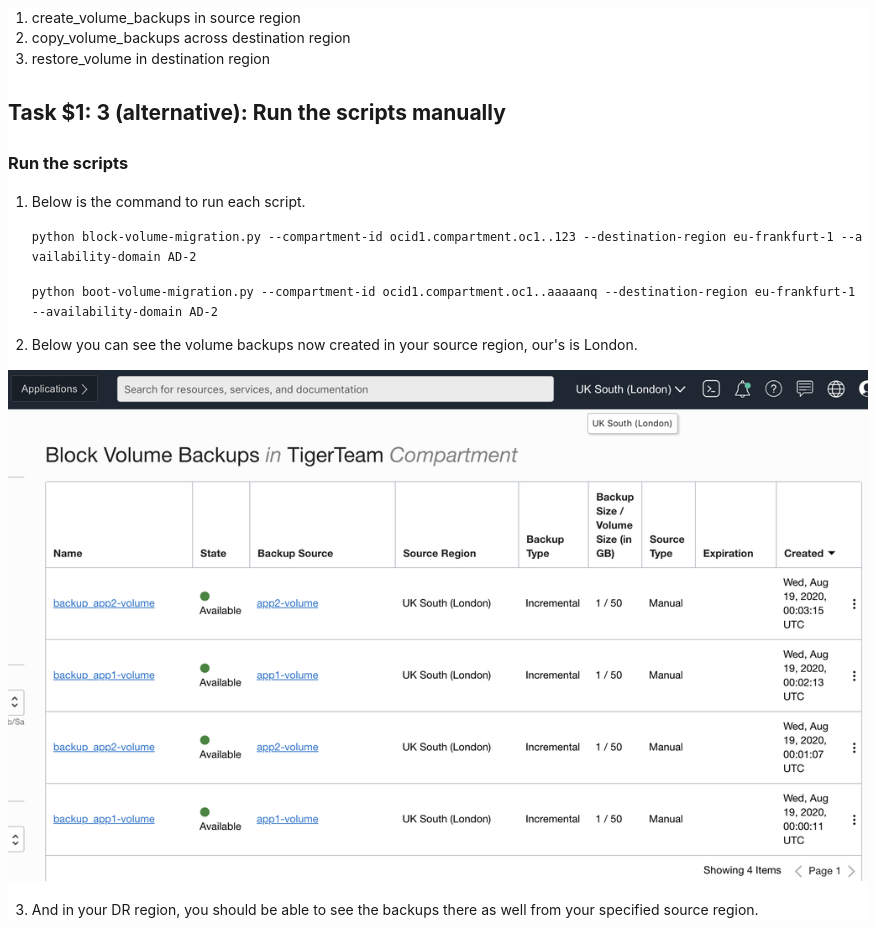 1. create\_volume\_backups in source region
2. copy\_volume\_backups across destination region
3. restore\_volume in destination region

## **Task $1: 3 (alternative):** Run the scripts manually

### Run the scripts

1. Below is the command to run each script.

    ```
    python block-volume-migration.py --compartment-id ocid1.compartment.oc1..123 --destination-region eu-frankfurt-1 --availability-domain AD-2
    ```

    ```
    python boot-volume-migration.py --compartment-id ocid1.compartment.oc1..aaaaanq --destination-region eu-frankfurt-1 --availability-domain AD-2
    ```

2. Below you can see the volume backups now created in your source region, our's is London.

  ![](./images/15.png " ")

3. And in your DR region, you should be able to see the backups there as well from your specified source region.
